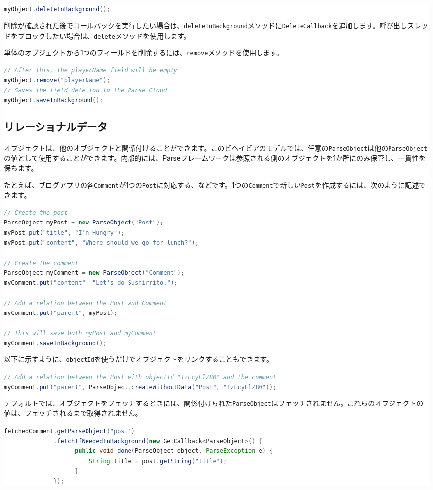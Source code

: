 ```java
myObject.deleteInBackground();
```

削除が確認された後でコールバックを実行したい場合は、`deleteInBackground`メソッドに`DeleteCallback`を追加します。呼び出しスレッドをブロックしたい場合は、`delete`メソッドを使用します。

単体のオブジェクトから1つのフィールドを削除するには、`remove`メソッドを使用します。

```java
// After this, the playerName field will be empty
myObject.remove("playerName");
// Saves the field deletion to the Parse Cloud
myObject.saveInBackground();
```


## リレーショナルデータ

オブジェクトは、他のオブジェクトと関係付けることができます。このビヘイビアのモデルでは、任意の`ParseObject`は他の`ParseObject`の値として使用することができます。内部的には、Parseフレームワークは参照される側のオブジェクトを1か所にのみ保管し、一貫性を保ちます。

たとえば、ブログアプリの各`Comment`が1つの`Post`に対応する、などです。1つの`Comment`で新しい`Post`を作成するには、次のように記述できます。

```java
// Create the post
ParseObject myPost = new ParseObject("Post");
myPost.put("title", "I'm Hungry");
myPost.put("content", "Where should we go for lunch?");

// Create the comment
ParseObject myComment = new ParseObject("Comment");
myComment.put("content", "Let's do Sushirrito.");

// Add a relation between the Post and Comment
myComment.put("parent", myPost);

// This will save both myPost and myComment
myComment.saveInBackground();
```

以下に示すように、`objectId`を使うだけでオブジェクトをリンクすることもできます。

```java
// Add a relation between the Post with objectId "1zEcyElZ80" and the comment
myComment.put("parent", ParseObject.createWithoutData("Post", "1zEcyElZ80"));
```    

デフォルトでは、オブジェクトをフェッチするときには、関係付けられた`ParseObject`はフェッチされません。これらのオブジェクトの値は、フェッチされるまで取得されません。

```java
fetchedComment.getParseObject("post")
              .fetchIfNeededInBackground(new GetCallback<ParseObject>() {
                    public void done(ParseObject object, ParseException e) {
                        String title = post.getString("title");
                    }
              });
```
